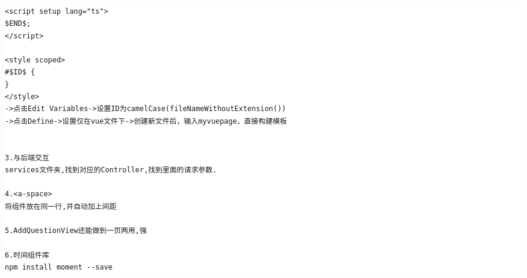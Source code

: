 ```
<script setup lang="ts">
$END$;
</script>

<style scoped>
#$ID$ {
}
</style>
->点击Edit Variables->设置ID为camelCase(fileNameWithoutExtension())
->点击Define->设置仅在vue文件下->创建新文件后，输入myvuepage，直接构建模板


3.与后端交互
services文件夹,找到对应的Controller,找到里面的请求参数.

4.<a-space>
将组件放在同一行,并自动加上间距

5.AddQuestionView还能做到一页两用,强

6.时间组件库
npm install moment --save
```